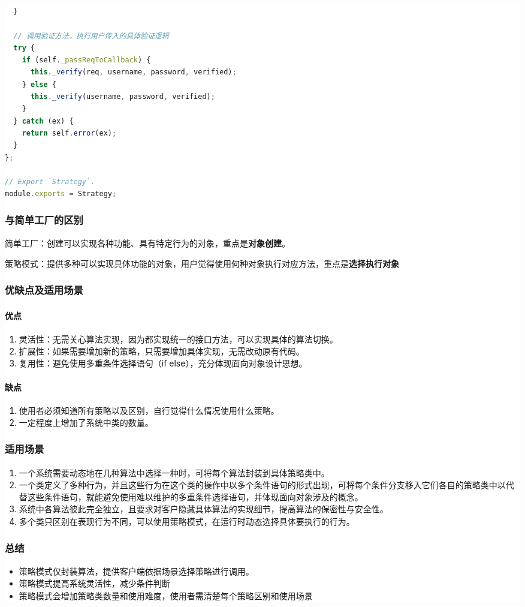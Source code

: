 ```javascript
  }
  
  // 调用验证方法，执行用户传入的具体验证逻辑
  try {
    if (self._passReqToCallback) {
      this._verify(req, username, password, verified);
    } else {
      this._verify(username, password, verified);
    }
  } catch (ex) {
    return self.error(ex);
  }
};

// Export `Strategy`.
module.exports = Strategy;
```



### 与简单工厂的区别

简单工厂：创建可以实现各种功能、具有特定行为的对象，重点是**对象创建**。

策略模式：提供多种可以实现具体功能的对象，用户觉得使用何种对象执行对应方法，重点是**选择执行对象**



### 优缺点及适用场景

#### 优点

1. 灵活性：无需关心算法实现，因为都实现统一的接口方法，可以实现具体的算法切换。
2. 扩展性：如果需要增加新的策略，只需要增加具体实现，无需改动原有代码。
3. 复用性：避免使用多重条件选择语句（if else），充分体现面向对象设计思想。

#### 缺点

1. 使用者必须知道所有策略以及区别，自行觉得什么情况使用什么策略。
2. 一定程度上增加了系统中类的数量。



### 适用场景

1. 一个系统需要动态地在几种算法中选择一种时，可将每个算法封装到具体策略类中。
2. 一个类定义了多种行为，并且这些行为在这个类的操作中以多个条件语句的形式出现，可将每个条件分支移入它们各自的策略类中以代替这些条件语句，就能避免使用难以维护的多重条件选择语句，并体现面向对象涉及的概念。
3. 系统中各算法彼此完全独立，且要求对客户隐藏具体算法的实现细节，提高算法的保密性与安全性。
4. 多个类只区别在表现行为不同，可以使用策略模式，在运行时动态选择具体要执行的行为。



### 总结

- 策略模式仅封装算法，提供客户端依据场景选择策略进行调用。
- 策略模式提高系统灵活性，减少条件判断
- 策略模式会增加策略类数量和使用难度，使用者需清楚每个策略区别和使用场景
